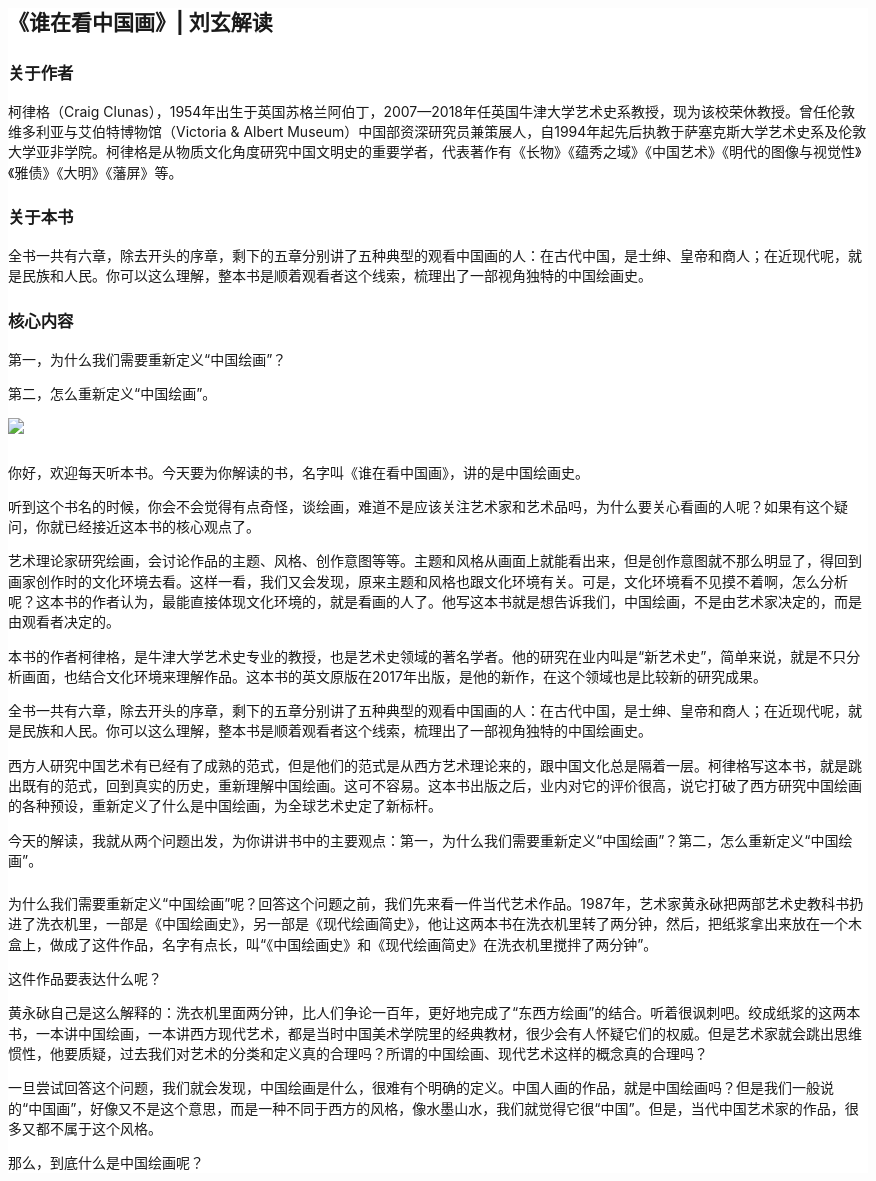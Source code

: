 ## 《谁在看中国画》| 刘玄解读

### 关于作者

柯律格（Craig Clunas），1954年出生于英国苏格兰阿伯丁，2007—2018年任英国牛津大学艺术史系教授，现为该校荣休教授。曾任伦敦维多利亚与艾伯特博物馆（Victoria & Albert Museum）中国部资深研究员兼策展人，自1994年起先后执教于萨塞克斯大学艺术史系及伦敦大学亚非学院。柯律格是从物质文化角度研究中国文明史的重要学者，代表著作有《长物》《蕴秀之域》《中国艺术》《明代的图像与视觉性》《雅债》《大明》《藩屏》等。

### 关于本书

全书一共有六章，除去开头的序章，剩下的五章分别讲了五种典型的观看中国画的人：在古代中国，是士绅、皇帝和商人；在近现代呢，就是民族和人民。你可以这么理解，整本书是顺着观看者这个线索，梳理出了一部视角独特的中国绘画史。

### 核心内容

第一，为什么我们需要重新定义“中国绘画”？

第二，怎么重新定义“中国绘画”。

<img  src="https://piccdn3.umiwi.com/img/202009/28/202009281738308564893059.png" width="1132"/>

###   



你好，欢迎每天听本书。今天要为你解读的书，名字叫《谁在看中国画》，讲的是中国绘画史。

听到这个书名的时候，你会不会觉得有点奇怪，谈绘画，难道不是应该关注艺术家和艺术品吗，为什么要关心看画的人呢？如果有这个疑问，你就已经接近这本书的核心观点了。

艺术理论家研究绘画，会讨论作品的主题、风格、创作意图等等。主题和风格从画面上就能看出来，但是创作意图就不那么明显了，得回到画家创作时的文化环境去看。这样一看，我们又会发现，原来主题和风格也跟文化环境有关。可是，文化环境看不见摸不着啊，怎么分析呢？这本书的作者认为，最能直接体现文化环境的，就是看画的人了。他写这本书就是想告诉我们，中国绘画，不是由艺术家决定的，而是由观看者决定的。

本书的作者柯律格，是牛津大学艺术史专业的教授，也是艺术史领域的著名学者。他的研究在业内叫是“新艺术史”，简单来说，就是不只分析画面，也结合文化环境来理解作品。这本书的英文原版在2017年出版，是他的新作，在这个领域也是比较新的研究成果。

全书一共有六章，除去开头的序章，剩下的五章分别讲了五种典型的观看中国画的人：在古代中国，是士绅、皇帝和商人；在近现代呢，就是民族和人民。你可以这么理解，整本书是顺着观看者这个线索，梳理出了一部视角独特的中国绘画史。

西方人研究中国艺术有已经有了成熟的范式，但是他们的范式是从西方艺术理论来的，跟中国文化总是隔着一层。柯律格写这本书，就是跳出既有的范式，回到真实的历史，重新理解中国绘画。这可不容易。这本书出版之后，业内对它的评价很高，说它打破了西方研究中国绘画的各种预设，重新定义了什么是中国绘画，为全球艺术史定了新标杆。

今天的解读，我就从两个问题出发，为你讲讲书中的主要观点：第一，为什么我们需要重新定义“中国绘画”？第二，怎么重新定义“中国绘画”。

###   



为什么我们需要重新定义“中国绘画”呢？回答这个问题之前，我们先来看一件当代艺术作品。1987年，艺术家黄永砅把两部艺术史教科书扔进了洗衣机里，一部是《中国绘画史》，另一部是《现代绘画简史》，他让这两本书在洗衣机里转了两分钟，然后，把纸浆拿出来放在一个木盒上，做成了这件作品，名字有点长，叫“《中国绘画史》和《现代绘画简史》在洗衣机里搅拌了两分钟”。

这件作品要表达什么呢？

黄永砅自己是这么解释的：洗衣机里面两分钟，比人们争论一百年，更好地完成了“东西方绘画”的结合。听着很讽刺吧。绞成纸浆的这两本书，一本讲中国绘画，一本讲西方现代艺术，都是当时中国美术学院里的经典教材，很少会有人怀疑它们的权威。但是艺术家就会跳出思维惯性，他要质疑，过去我们对艺术的分类和定义真的合理吗？所谓的中国绘画、现代艺术这样的概念真的合理吗？

一旦尝试回答这个问题，我们就会发现，中国绘画是什么，很难有个明确的定义。中国人画的作品，就是中国绘画吗？但是我们一般说的“中国画”，好像又不是这个意思，而是一种不同于西方的风格，像水墨山水，我们就觉得它很“中国”。但是，当代中国艺术家的作品，很多又都不属于这个风格。

那么，到底什么是中国绘画呢？
